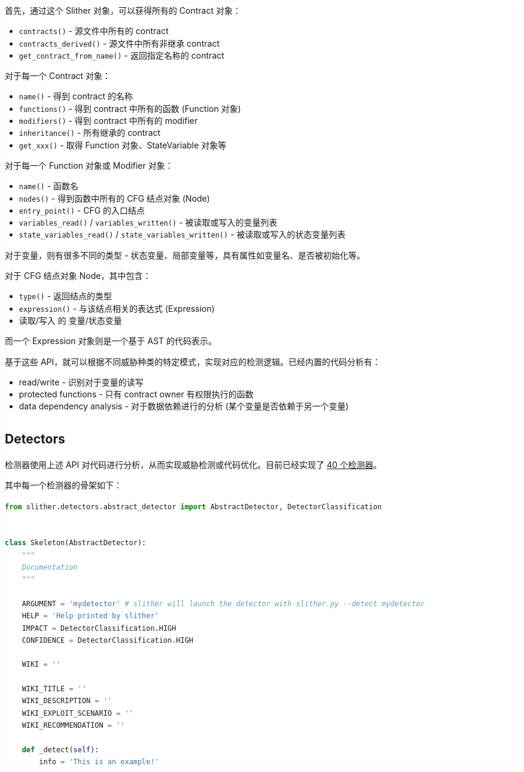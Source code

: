 首先，通过这个 Slither 对象，可以获得所有的 Contract 对象：

* `contracts()` - 源文件中所有的 contract
* `contracts_derived()` - 源文件中所有非继承 contract
* `get_contract_from_name()` - 返回指定名称的 contract

对于每一个 Contract 对象：

* `name()` - 得到 contract 的名称
* `functions()` - 得到 contract 中所有的函数 (Function 对象)
* `modifiers()` - 得到 contract 中所有的 modifier
* `inheritance()` - 所有继承的 contract
* `get_xxx()` - 取得 Function 对象、StateVariable 对象等

对于每一个 Function 对象或 Modifier 对象：

* `name()` - 函数名
* `nodes()` - 得到函数中所有的 CFG 结点对象 (Node)
* `entry_point()` - CFG 的入口结点
* `variables_read()` / `variables_written()` - 被读取或写入的变量列表
* `state_variables_read()` / `state_variables_written()` - 被读取或写入的状态变量列表

对于变量，则有很多不同的类型 - 状态变量、局部变量等，具有属性如变量名、是否被初始化等。

对于 CFG 结点对象 Node，其中包含：

* `type()` - 返回结点的类型
* `expression()` - 与该结点相关的表达式 (Expression)
* 读取/写入 的 变量/状态变量

而一个 Expression 对象则是一个基于 AST 的代码表示。

基于这些 API，就可以根据不同威胁种类的特定模式，实现对应的检测逻辑。已经内置的代码分析有：

* read/write - 识别对于变量的读写
* protected functions - 只有 contract owner 有权限执行的函数
* data dependency analysis - 对于数据依赖进行的分析 (某个变量是否依赖于另一个变量)

## Detectors

检测器使用上述 API 对代码进行分析，从而实现威胁检测或代码优化。目前已经实现了 [40 个检测器](https://github.com/crytic/slither/blob/master/README.md#detectors)。

其中每一个检测器的骨架如下：

```python
from slither.detectors.abstract_detector import AbstractDetector, DetectorClassification


class Skeleton(AbstractDetector):
    """
    Documentation
    """

    ARGUMENT = 'mydetector' # slither will launch the detector with slither.py --detect mydetector
    HELP = 'Help printed by slither'
    IMPACT = DetectorClassification.HIGH
    CONFIDENCE = DetectorClassification.HIGH

    WIKI = ''

    WIKI_TITLE = ''
    WIKI_DESCRIPTION = ''
    WIKI_EXPLOIT_SCENARIO = ''
    WIKI_RECOMMENDATION = ''

    def _detect(self):
        info = 'This is an example!'

```
